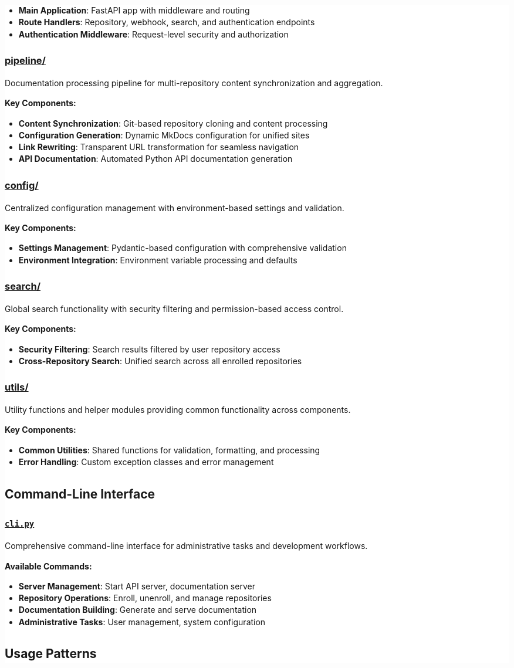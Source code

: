 - **Main Application**: FastAPI app with middleware and routing
- **Route Handlers**: Repository, webhook, search, and authentication endpoints
- **Authentication Middleware**: Request-level security and authorization

### [pipeline/](pipeline/)

Documentation processing pipeline for multi-repository content synchronization and aggregation.

**Key Components:**

- **Content Synchronization**: Git-based repository cloning and content processing
- **Configuration Generation**: Dynamic MkDocs configuration for unified sites
- **Link Rewriting**: Transparent URL transformation for seamless navigation
- **API Documentation**: Automated Python API documentation generation

### [config/](config/)

Centralized configuration management with environment-based settings and validation.

**Key Components:**

- **Settings Management**: Pydantic-based configuration with comprehensive validation
- **Environment Integration**: Environment variable processing and defaults

### [search/](search/)

Global search functionality with security filtering and permission-based access control.

**Key Components:**

- **Security Filtering**: Search results filtered by user repository access
- **Cross-Repository Search**: Unified search across all enrolled repositories

### [utils/](utils/)

Utility functions and helper modules providing common functionality across components.

**Key Components:**

- **Common Utilities**: Shared functions for validation, formatting, and processing
- **Error Handling**: Custom exception classes and error management

## Command-Line Interface

### [`cli.py`](cli.md)

Comprehensive command-line interface for administrative tasks and development workflows.

**Available Commands:**

- **Server Management**: Start API server, documentation server
- **Repository Operations**: Enroll, unenroll, and manage repositories
- **Documentation Building**: Generate and serve documentation
- **Administrative Tasks**: User management, system configuration

## Usage Patterns
